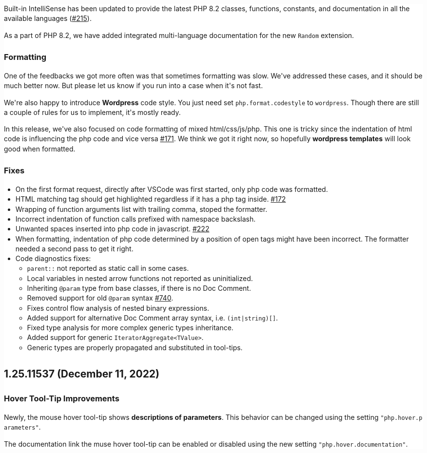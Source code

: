 Built-in IntelliSense has been updated to provide the latest PHP 8.2 classes, functions, constants, and documentation in all the available languages ([#215](https://github.com/DEVSENSE/phptools-docs/issues/215)).

As a part of PHP 8.2, we have added integrated multi-language documentation for the new `Random` extension.

### Formatting

One of the feedbacks we got more often was that sometimes formatting was slow. We've addressed these cases, and it should be much better now. But please let us know if you run into a case when it's not fast.

We're also happy to introduce **Wordpress** code style. You just need set `php.format.codestyle` to `wordpress`. Though there are still a couple of rules for us to implement, it's mostly ready.

In this release, we've also focused on code formatting of mixed html/css/js/php. This one is tricky since the indentation of html code is influencing the php code and vice versa [#171](https://github.com/DEVSENSE/phptools-docs/issues/171). We think we got it right now, so hopefully **wordpress templates** will look good when formatted.

### Fixes

- On the first format request, directly after VSCode was first started, only php code was formatted.
- HTML matching tag should get highlighted regardless if it has a php tag inside. [#172](https://github.com/DEVSENSE/phptools-docs/issues/172)
- Wrapping of function arguments list with trailing comma, stoped the formatter.
- Incorrect indentation of function calls prefixed with namespace backslash.
- Unwanted spaces inserted into php code in javascript. [#222](https://github.com/DEVSENSE/phptools-docs/issues/222)
- When formatting, indentation of php code determined by a position of open tags might have been incorrect. The formatter needed a second pass to get it right.
- Code diagnostics fixes:
  - `parent::` not reported as static call in some cases.
  - Local variables in nested arrow functions not reported as uninitialized.
  - Inheriting `@param` type from base classes, if there is no Doc Comment.
  - Removed support for old `@param` syntax [#740](https://community.devsense.com/d/740).
  - Fixes control flow analysis of nested binary expressions.
  - Added support for alternative Doc Comment array syntax, i.e. `(int|string)[]`.
  - Fixed type analysis for more complex generic types inheritance.
  - Added support for generic `IteratorAggregate<TValue>`.
  - Generic types are properly propagated and substituted in tool-tips.

## 1.25.11537 (December 11, 2022)

### Hover Tool-Tip Improvements

Newly, the mouse hover tool-tip shows **descriptions of parameters**. This behavior can be changed using the setting `"php.hover.parameters"`.

The documentation link the muse hover tool-tip can be enabled or disabled using the new setting `"php.hover.documentation"`.
